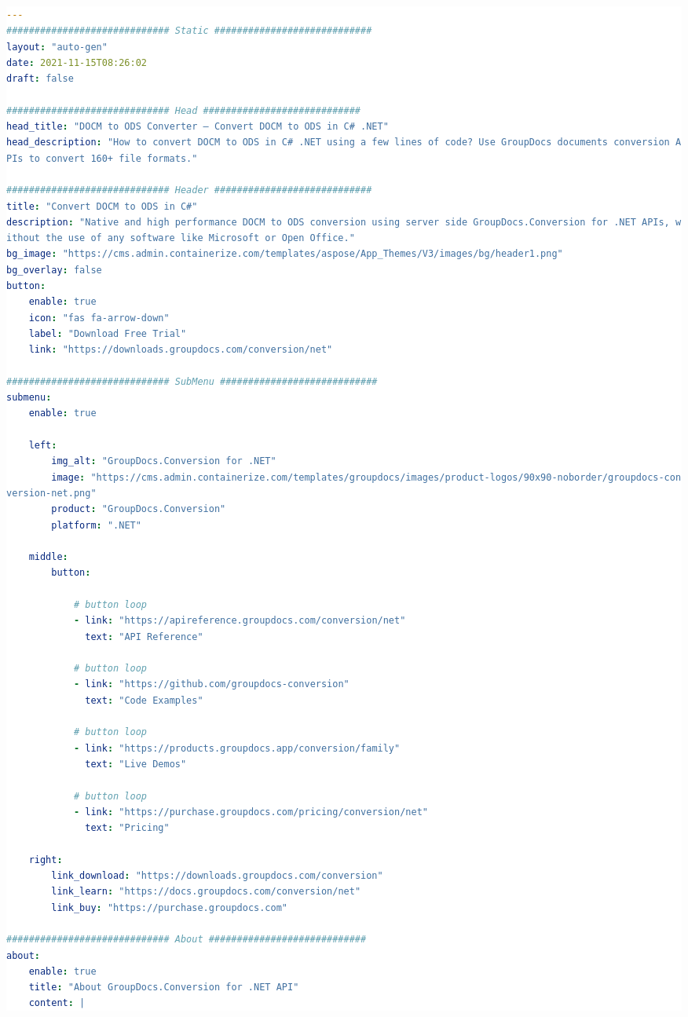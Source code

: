 ```yaml
---
############################# Static ############################
layout: "auto-gen"
date: 2021-11-15T08:26:02
draft: false

############################# Head ############################
head_title: "DOCM to ODS Converter – Convert DOCM to ODS in C# .NET"
head_description: "How to convert DOCM to ODS in C# .NET using a few lines of code? Use GroupDocs documents conversion APIs to convert 160+ file formats."

############################# Header ############################
title: "Convert DOCM to ODS in C#"
description: "Native and high performance DOCM to ODS conversion using server side GroupDocs.Conversion for .NET APIs, without the use of any software like Microsoft or Open Office."
bg_image: "https://cms.admin.containerize.com/templates/aspose/App_Themes/V3/images/bg/header1.png"
bg_overlay: false
button:
    enable: true
    icon: "fas fa-arrow-down"
    label: "Download Free Trial"
    link: "https://downloads.groupdocs.com/conversion/net"

############################# SubMenu ############################
submenu:
    enable: true

    left:
        img_alt: "GroupDocs.Conversion for .NET"
        image: "https://cms.admin.containerize.com/templates/groupdocs/images/product-logos/90x90-noborder/groupdocs-conversion-net.png"
        product: "GroupDocs.Conversion"
        platform: ".NET"

    middle:
        button:

            # button loop
            - link: "https://apireference.groupdocs.com/conversion/net"
              text: "API Reference"

            # button loop
            - link: "https://github.com/groupdocs-conversion"
              text: "Code Examples"

            # button loop
            - link: "https://products.groupdocs.app/conversion/family"
              text: "Live Demos"

            # button loop
            - link: "https://purchase.groupdocs.com/pricing/conversion/net"
              text: "Pricing"

    right:
        link_download: "https://downloads.groupdocs.com/conversion"
        link_learn: "https://docs.groupdocs.com/conversion/net"
        link_buy: "https://purchase.groupdocs.com"

############################# About ############################
about:
    enable: true
    title: "About GroupDocs.Conversion for .NET API"
    content: |
```